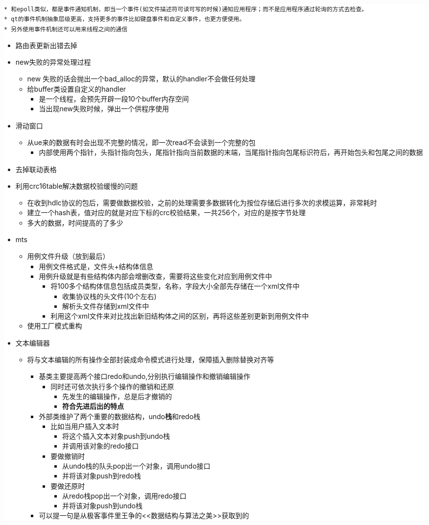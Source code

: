     * 和epoll类似，都是事件通知机制，即当一个事件(如文件描述符可读可写的时候)通知应用程序；而不是应用程序通过轮询的方式去检查。
    * qt的事件机制抽象层级更高，支持更多的事件比如键盘事件和自定义事件，也更方便使用。
    * 另外使用事件机制还可以用来线程之间的通信
    
  * 路由表更新出错去掉

  * new失败的异常处理过程

    * new 失败的话会抛出一个bad_alloc的异常，默认的handler不会做任何处理
    * 给buffer类设置自定义的handler
      * 是一个线程，会预先开辟一段10个buffer内存空间
      * 当出现new失败时候，弹出一个供程序使用

  * 滑动窗口

    * 从ue来的数据有时会出现不完整的情况，即一次read不会读到一个完整的包
      * 内部使用两个指针，头指针指向包头，尾指针指向当前数据的末端，当尾指针指向包尾标识符后，再开始包头和包尾之间的数据

  * 去掉联动表格

  * 利用crc16table解决数据校验缓慢的问题

    * 在收到hdlc协议的包后，需要做数据校验，之前的处理需要多数据转化为按位存储后进行多次的求模运算，非常耗时
    * 建立一个hash表，值对应的就是对应下标的crc校验结果，一共256个，对应的是按字节处理
    * 多大的数据，时间提高的了多少





* mts
  * 用例文件升级（放到最后）
    * 用例文件格式是，文件头+结构体信息
    * 用例升级就是有些结构体内部会增删改查，需要将这些变化对应到用例文件中
      * 将100多个结构体信息包括成员类型，名称，字段大小全部先存储在一个xml文件中
        * 收集协议栈的头文件(10个左右)
        * 解析头文件存储到xml文件中
      * 利用这个xml文件来对比找出新旧结构体之间的区别，再将这些差别更新到用例文件中
  * 使用工厂模式重构



* 文本编辑器

  * 将与文本编辑的所有操作全部封装成命令模式进行处理，保障插入删除替换对齐等

    * 基类主要提高两个接口redo和undo,分别执行编辑操作和撤销编辑操作
      * 同时还可依次执行多个操作的撤销和还原
        * 先发生的编辑操作，总是后才撤销的
        * **符合先进后出的特点**
    * 外部类维护了两个重要的数据结构，undo**栈**和redo栈
      * 比如当用户插入文本时
        * 将这个插入文本对象push到undo栈
        * 并调用该对象的redo接口
      * 要做撤销时
        * 从undo栈的队头pop出一个对象，调用undo接口
        * 并将该对象push到redo栈
      * 要做还原时
        * 从redo栈pop出一个对象，调用redo接口
        * 并将该对象push到undo栈
    * 可以提一句是从极客事件里王争的<<数据结构与算法之美>>获取到的
